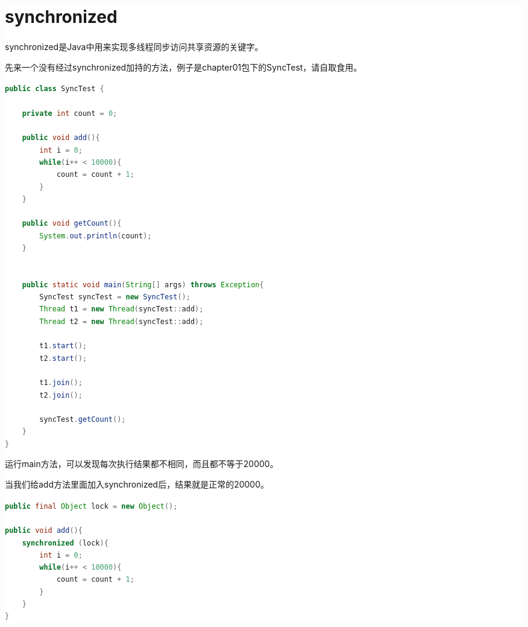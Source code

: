 # synchronized

synchronized是Java中用来实现多线程同步访问共享资源的关键字。

先来一个没有经过synchronized加持的方法，例子是chapter01包下的SyncTest，请自取食用。

````java
public class SyncTest {

    private int count = 0;

    public void add(){
        int i = 0;
        while(i++ < 10000){
            count = count + 1;
        }
    }

    public void getCount(){
        System.out.println(count);
    }


    public static void main(String[] args) throws Exception{
        SyncTest syncTest = new SyncTest();
        Thread t1 = new Thread(syncTest::add);
        Thread t2 = new Thread(syncTest::add);

        t1.start();
        t2.start();

        t1.join();
        t2.join();

        syncTest.getCount();
    }
}
````

运行main方法，可以发现每次执行结果都不相同，而且都不等于20000。

当我们给add方法里面加入synchronized后，结果就是正常的20000。

````java
public final Object lock = new Object();

public void add(){
    synchronized (lock){
        int i = 0;
        while(i++ < 10000){
            count = count + 1;
        }
    }
}
````
